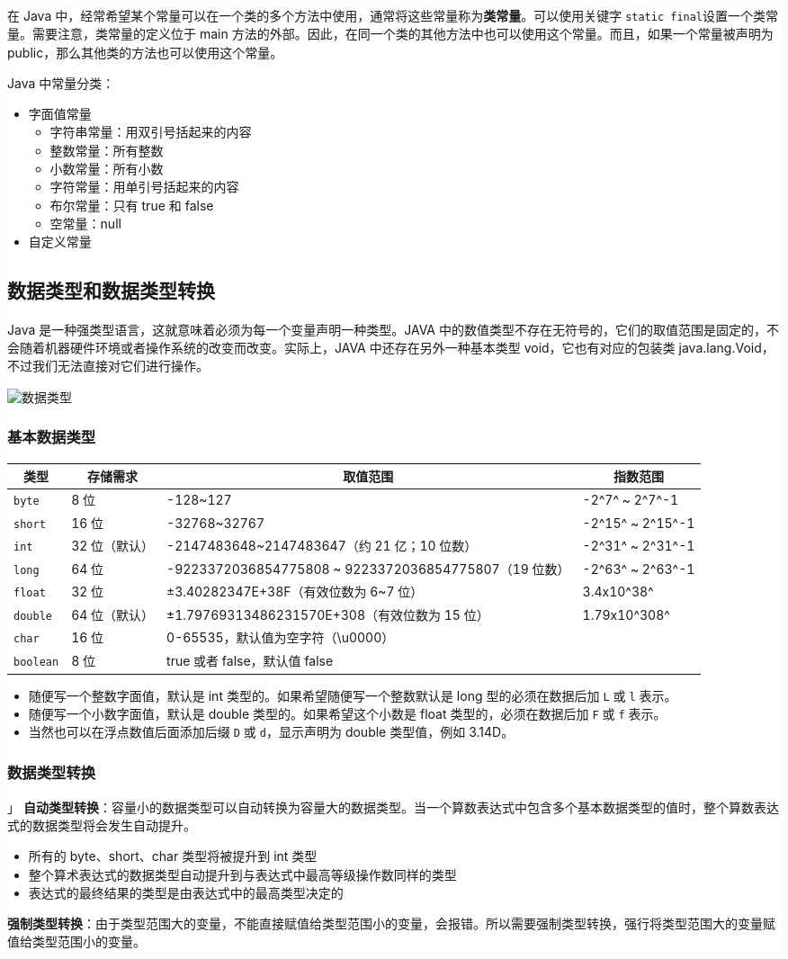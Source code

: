 在 Java 中，经常希望某个常量可以在一个类的多个方法中使用，通常将这些常量称为**类常量**。可以使用关键字 `static final`设置一个类常量。需要注意，类常量的定义位于 main 方法的外部。因此，在同一个类的其他方法中也可以使用这个常量。而且，如果一个常量被声明为 public，那么其他类的方法也可以使用这个常量。

Java 中常量分类：

- 字面值常量
  - 字符串常量：用双引号括起来的内容
  - 整数常量：所有整数
  - 小数常量：所有小数
  - 字符常量：用单引号括起来的内容
  - 布尔常量：只有 true 和 false
  - 空常量：null
- 自定义常量

## 数据类型和数据类型转换

Java 是一种强类型语言，这就意味着必须为每一个变量声明一种类型。JAVA 中的数值类型不存在无符号的，它们的取值范围是固定的，不会随着机器硬件环境或者操作系统的改变而改变。实际上，JAVA 中还存在另外一种基本类型 void，它也有对应的包装类 java.lang.Void，不过我们无法直接对它们进行操作。

![数据类型](/svg/java/javase/syntax/data-type.svg)

### 基本数据类型

| 类型      | 存储需求      | 取值范围                                              | 指数范围         |
| --------- | ------------- | ----------------------------------------------------- | ---------------- |
| `byte`    | 8 位          | -128~127                                              | -2^7^ ~ 2^7^-1   |
| `short`   | 16 位         | -32768~32767                                          | -2^15^ ~ 2^15^-1 |
| `int`     | 32 位（默认） | -2147483648~2147483647（约 21 亿；10 位数）           | -2^31^ ~ 2^31^-1 |
| `long`    | 64 位         | -9223372036854775808 ~ 9223372036854775807（19 位数） | -2^63^ ~ 2^63^-1 |
| `float`   | 32 位         | ±3.40282347E+38F（有效位数为 6~7 位）                 | 3.4x10^38^       |
| `double`  | 64 位（默认） | ±1.79769313486231570E+308（有效位数为 15 位）         | 1.79x10^308^     |
| `char`    | 16 位         | 0-65535，默认值为空字符（\u0000）                     |                  |
| `boolean` | 8 位          | true 或者 false，默认值 false                         |                  |

- 随便写一个整数字面值，默认是 int 类型的。如果希望随便写一个整数默认是 long 型的必须在数据后加 `L` 或 `l` 表示。
- 随便写一个小数字面值，默认是 double 类型的。如果希望这个小数是 float 类型的，必须在数据后加 `F` 或 `f` 表示。
- 当然也可以在浮点数值后面添加后缀 `D` 或 `d`，显示声明为 double 类型值，例如 3.14D。

### 数据类型转换

」
**自动类型转换**：容量小的数据类型可以自动转换为容量大的数据类型。当一个算数表达式中包含多个基本数据类型的值时，整个算数表达式的数据类型将会发生自动提升。

- 所有的 byte、short、char 类型将被提升到 int 类型
- 整个算术表达式的数据类型自动提升到与表达式中最高等级操作数同样的类型
- 表达式的最终结果的类型是由表达式中的最高类型决定的

**强制类型转换**：由于类型范围大的变量，不能直接赋值给类型范围小的变量，会报错。所以需要强制类型转换，强行将类型范围大的变量赋值给类型范围小的变量。
